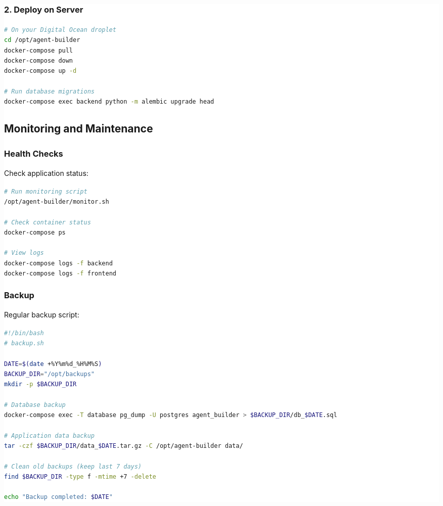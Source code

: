 ### 2. Deploy on Server

```bash
# On your Digital Ocean droplet
cd /opt/agent-builder
docker-compose pull
docker-compose down
docker-compose up -d

# Run database migrations
docker-compose exec backend python -m alembic upgrade head
```

## Monitoring and Maintenance

### Health Checks

Check application status:

```bash
# Run monitoring script
/opt/agent-builder/monitor.sh

# Check container status
docker-compose ps

# View logs
docker-compose logs -f backend
docker-compose logs -f frontend
```

### Backup

Regular backup script:

```bash
#!/bin/bash
# backup.sh

DATE=$(date +%Y%m%d_%H%M%S)
BACKUP_DIR="/opt/backups"
mkdir -p $BACKUP_DIR

# Database backup
docker-compose exec -T database pg_dump -U postgres agent_builder > $BACKUP_DIR/db_$DATE.sql

# Application data backup
tar -czf $BACKUP_DIR/data_$DATE.tar.gz -C /opt/agent-builder data/

# Clean old backups (keep last 7 days)
find $BACKUP_DIR -type f -mtime +7 -delete

echo "Backup completed: $DATE"
```
